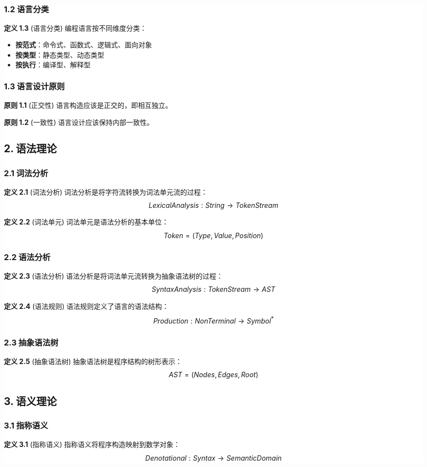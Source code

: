 ### 1.2 语言分类

**定义 1.3** (语言分类)
编程语言按不同维度分类：

- **按范式**：命令式、函数式、逻辑式、面向对象
- **按类型**：静态类型、动态类型
- **按执行**：编译型、解释型

### 1.3 语言设计原则

**原则 1.1** (正交性)
语言构造应该是正交的，即相互独立。

**原则 1.2** (一致性)
语言设计应该保持内部一致性。

## 2. 语法理论

### 2.1 词法分析

**定义 2.1** (词法分析)
词法分析是将字符流转换为词法单元流的过程：
$$LexicalAnalysis : String \rightarrow TokenStream$$

**定义 2.2** (词法单元)
词法单元是语法分析的基本单位：
$$Token = (Type, Value, Position)$$

### 2.2 语法分析

**定义 2.3** (语法分析)
语法分析是将词法单元流转换为抽象语法树的过程：
$$SyntaxAnalysis : TokenStream \rightarrow AST$$

**定义 2.4** (语法规则)
语法规则定义了语言的语法结构：
$$Production : NonTerminal \rightarrow Symbol^*$$

### 2.3 抽象语法树

**定义 2.5** (抽象语法树)
抽象语法树是程序结构的树形表示：
$$AST = (Nodes, Edges, Root)$$

## 3. 语义理论

### 3.1 指称语义

**定义 3.1** (指称语义)
指称语义将程序构造映射到数学对象：
$$Denotational : Syntax \rightarrow SemanticDomain$$

